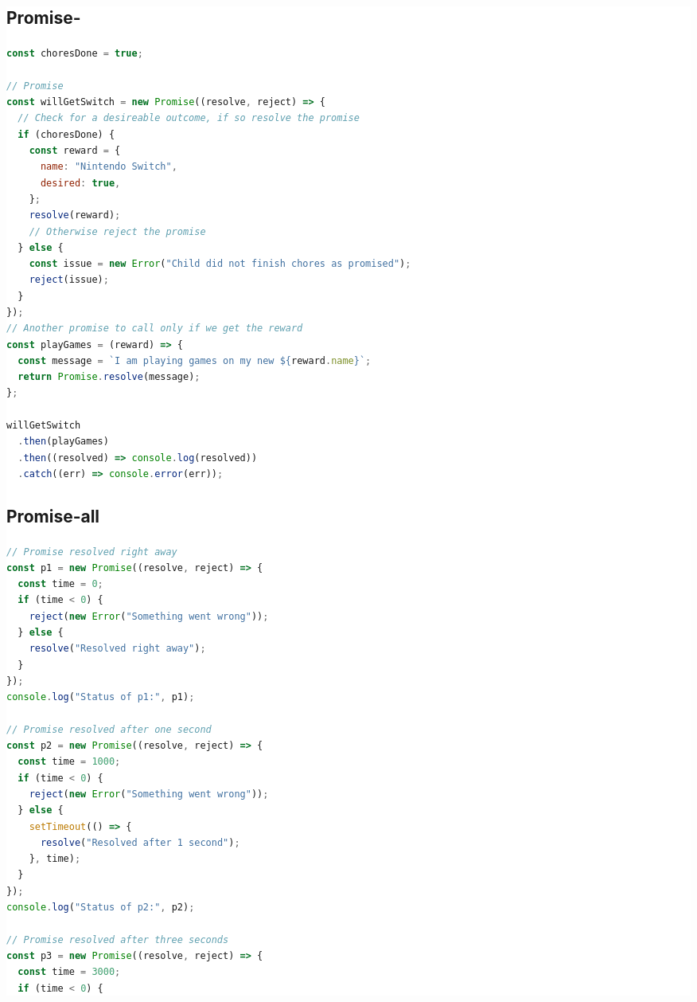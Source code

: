 ## Promise-

```javascript
const choresDone = true;

// Promise
const willGetSwitch = new Promise((resolve, reject) => {
  // Check for a desireable outcome, if so resolve the promise
  if (choresDone) {
    const reward = {
      name: "Nintendo Switch",
      desired: true,
    };
    resolve(reward);
    // Otherwise reject the promise
  } else {
    const issue = new Error("Child did not finish chores as promised");
    reject(issue);
  }
});
// Another promise to call only if we get the reward
const playGames = (reward) => {
  const message = `I am playing games on my new ${reward.name}`;
  return Promise.resolve(message);
};

willGetSwitch
  .then(playGames)
  .then((resolved) => console.log(resolved))
  .catch((err) => console.error(err));
```

## Promise-all

```javascript
// Promise resolved right away
const p1 = new Promise((resolve, reject) => {
  const time = 0;
  if (time < 0) {
    reject(new Error("Something went wrong"));
  } else {
    resolve("Resolved right away");
  }
});
console.log("Status of p1:", p1);

// Promise resolved after one second
const p2 = new Promise((resolve, reject) => {
  const time = 1000;
  if (time < 0) {
    reject(new Error("Something went wrong"));
  } else {
    setTimeout(() => {
      resolve("Resolved after 1 second");
    }, time);
  }
});
console.log("Status of p2:", p2);

// Promise resolved after three seconds
const p3 = new Promise((resolve, reject) => {
  const time = 3000;
  if (time < 0) {
```